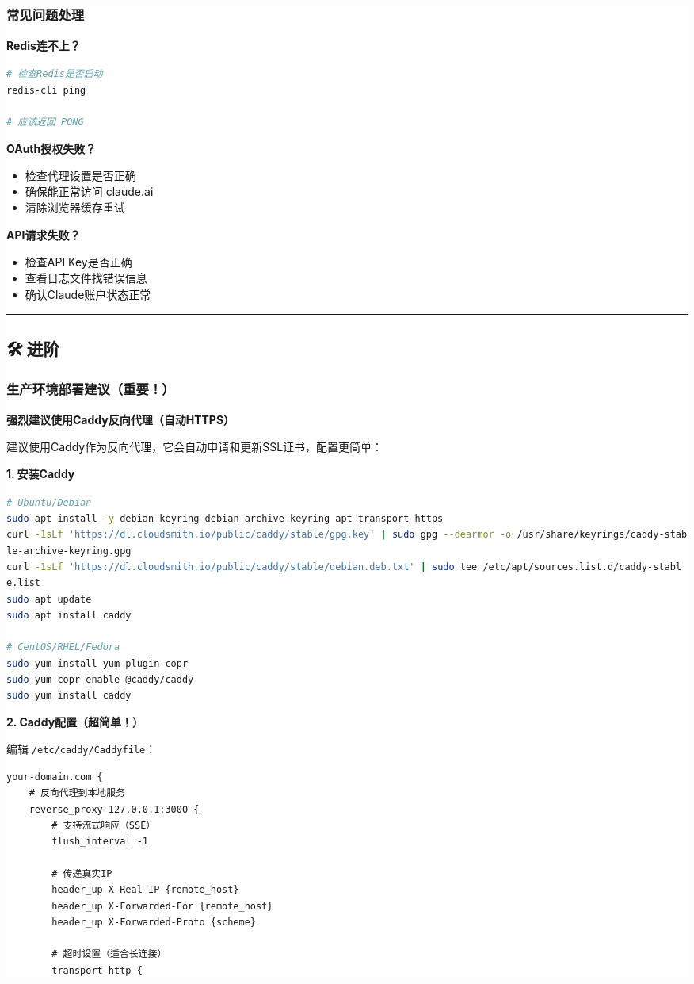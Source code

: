 ### 常见问题处理

**Redis连不上？**

```bash
# 检查Redis是否启动
redis-cli ping

# 应该返回 PONG
```

**OAuth授权失败？**

- 检查代理设置是否正确
- 确保能正常访问 claude.ai
- 清除浏览器缓存重试

**API请求失败？**

- 检查API Key是否正确
- 查看日志文件找错误信息
- 确认Claude账户状态正常

---

## 🛠️ 进阶

### 生产环境部署建议（重要！）

**强烈建议使用Caddy反向代理（自动HTTPS）**

建议使用Caddy作为反向代理，它会自动申请和更新SSL证书，配置更简单：

**1. 安装Caddy**

```bash
# Ubuntu/Debian
sudo apt install -y debian-keyring debian-archive-keyring apt-transport-https
curl -1sLf 'https://dl.cloudsmith.io/public/caddy/stable/gpg.key' | sudo gpg --dearmor -o /usr/share/keyrings/caddy-stable-archive-keyring.gpg
curl -1sLf 'https://dl.cloudsmith.io/public/caddy/stable/debian.deb.txt' | sudo tee /etc/apt/sources.list.d/caddy-stable.list
sudo apt update
sudo apt install caddy

# CentOS/RHEL/Fedora
sudo yum install yum-plugin-copr
sudo yum copr enable @caddy/caddy
sudo yum install caddy
```

**2. Caddy配置（超简单！）**

编辑 `/etc/caddy/Caddyfile`：

```
your-domain.com {
    # 反向代理到本地服务
    reverse_proxy 127.0.0.1:3000 {
        # 支持流式响应（SSE）
        flush_interval -1

        # 传递真实IP
        header_up X-Real-IP {remote_host}
        header_up X-Forwarded-For {remote_host}
        header_up X-Forwarded-Proto {scheme}

        # 超时设置（适合长连接）
        transport http {
```
